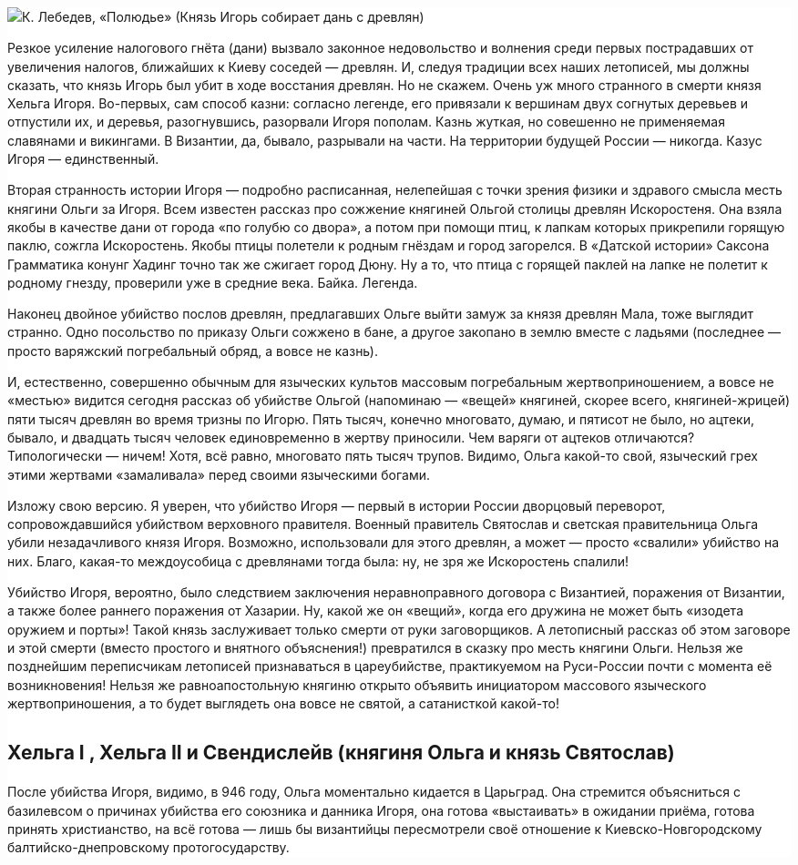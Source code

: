 ![](https://assets.discours.io/unsafe/900x/production/image/033984d0-aad4-11e8-9f48-038b62fcc3e9.jpg)К. Лебедев, «Полюдье» (Князь Игорь собирает дань с древлян)

Резкое усиление налогового гнёта (дани) вызвало законное недовольство и волнения среди первых пострадавших от увеличения налогов, ближайших к Киеву соседей — древлян. И, следуя традиции всех наших летописей, мы должны сказать, что князь Игорь был убит в ходе восстания древлян. Но не скажем. Очень уж много странного в смерти князя Хельга Игоря. Во-первых, сам способ казни: согласно легенде, его привязали к вершинам двух согнутых деревьев и отпустили их, и деревья, разогнувшись, разорвали Игоря пополам. Казнь жуткая, но совешенно не применяемая славянами и викингами. В Византии, да, бывало, разрывали на части. На территории будущей России — никогда. Казус Игоря — единственный. 

Вторая странность истории Игоря — подробно расписанная, нелепейшая с точки зрения физики и здравого смысла месть княгини Ольги за Игоря. Всем известен рассказ про сожжение княгиней Ольгой столицы древлян Искоростеня. Она взяла якобы в качестве дани от города «по голубю со двора», а потом при помощи птиц, к лапкам которых прикрепили горящую паклю, сожгла Искоростень. Якобы птицы полетели к родным гнёздам и город загорелся. В «Датской истории» Саксона Грамматика конунг Хадинг точно так же сжигает город Дюну. Ну а то, что птица с горящей паклей на лапке не полетит к родному гнезду, проверили уже в средние века. Байка. Легенда. 

Наконец двойное убийство послов древлян, предлагавших Ольге выйти замуж за князя древлян Мала, тоже выглядит странно. Одно посольство по приказу Ольги сожжено в бане, а другое закопано в землю вместе с ладьями (последнее — просто варяжский погребальный обряд, а вовсе не казнь). 

И, естественно, совершенно обычным для языческих культов массовым погребальным жертвоприношением, а вовсе не «местью» видится сегодня рассказ об убийстве Ольгой (напоминаю — «вещей» княгиней, скорее всего, княгиней-жрицей) пяти тысяч древлян во время тризны по Игорю. Пять тысяч, конечно многовато, думаю, и пятисот не было, но ацтеки, бывало, и двадцать тысяч человек единовременно в жертву приносили. Чем варяги от ацтеков отличаются? Типологически — ничем! Хотя, всё равно, многовато пять тысяч трупов. Видимо, Ольга какой-то свой, языческий грех этими жертвами «замаливала» перед своими языческими богами. 

Изложу свою версию. Я уверен, что убийство Игоря — первый в истории России дворцовый переворот, сопровождавшийся убийством верховного правителя. Военный правитель Святослав и светская правительница Ольга убили незадачливого князя Игоря. Возможно, использовали для этого древлян, а может — просто «свалили» убийство на них. Благо, какая-то междоусобица с древлянами тогда была: ну, не зря же Искоростень спалили!

Убийство Игоря, вероятно, было следствием заключения неравноправного договора с Византией, поражения от Византии, а также более раннего поражения от Хазарии. Ну, какой же он «вещий», когда его дружина не может быть «изодета оружием и порты»! Такой князь заслуживает только смерти от руки заговорщиков. А летописный рассказ об этом заговоре и этой смерти (вместо простого и внятного объяснения!) превратился в сказку про месть княгини Ольги. Нельзя же позднейшим переписчикам летописей признаваться в цареубийстве, практикуемом на Руси-России почти с момента её возникновения! Нельзя же равноапостольную княгиню открыто объявить инициатором массового языческого жертвоприношения, а то будет выглядеть она вовсе не святой, а сатанисткой какой-то!

## Хельга I , Хельга II и Свендислейв (княгиня Ольга и князь Святослав)

После убийства Игоря, видимо, в 946 году, Ольга моментально кидается в Царьград. Она стремится объясниться с базилевсом[‌](#) о причинах убийства его союзника и данника Игоря, она готова «выстаивать» в ожидании приёма, готова принять христианство, на всё готова — лишь бы византийцы пересмотрели своё отношение к Киевско-Новгородскому балтийско-днепровскому протогосударству. 
